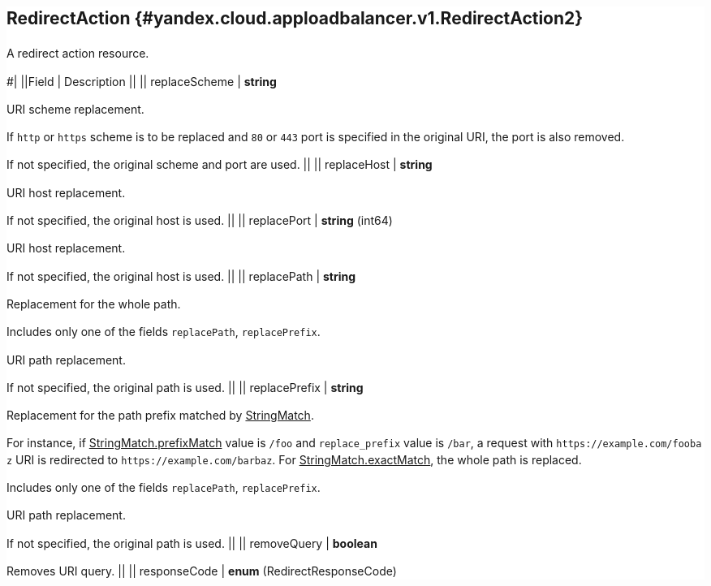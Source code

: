 ## RedirectAction {#yandex.cloud.apploadbalancer.v1.RedirectAction2}

A redirect action resource.

#|
||Field | Description ||
|| replaceScheme | **string**

URI scheme replacement.

If `http` or `https` scheme is to be replaced and `80` or `443` port is specified in the original URI,
the port is also removed.

If not specified, the original scheme and port are used. ||
|| replaceHost | **string**

URI host replacement.

If not specified, the original host is used. ||
|| replacePort | **string** (int64)

URI host replacement.

If not specified, the original host is used. ||
|| replacePath | **string**

Replacement for the whole path.

Includes only one of the fields `replacePath`, `replacePrefix`.

URI path replacement.

If not specified, the original path is used. ||
|| replacePrefix | **string**

Replacement for the path prefix matched by [StringMatch](#yandex.cloud.apploadbalancer.v1.StringMatch2).

For instance, if [StringMatch.prefixMatch](#yandex.cloud.apploadbalancer.v1.StringMatch2) value is `/foo` and `replace_prefix` value is `/bar`,
a request with `https://example.com/foobaz` URI is redirected to `https://example.com/barbaz`.
For [StringMatch.exactMatch](#yandex.cloud.apploadbalancer.v1.StringMatch2), the whole path is replaced.

Includes only one of the fields `replacePath`, `replacePrefix`.

URI path replacement.

If not specified, the original path is used. ||
|| removeQuery | **boolean**

Removes URI query. ||
|| responseCode | **enum** (RedirectResponseCode)
